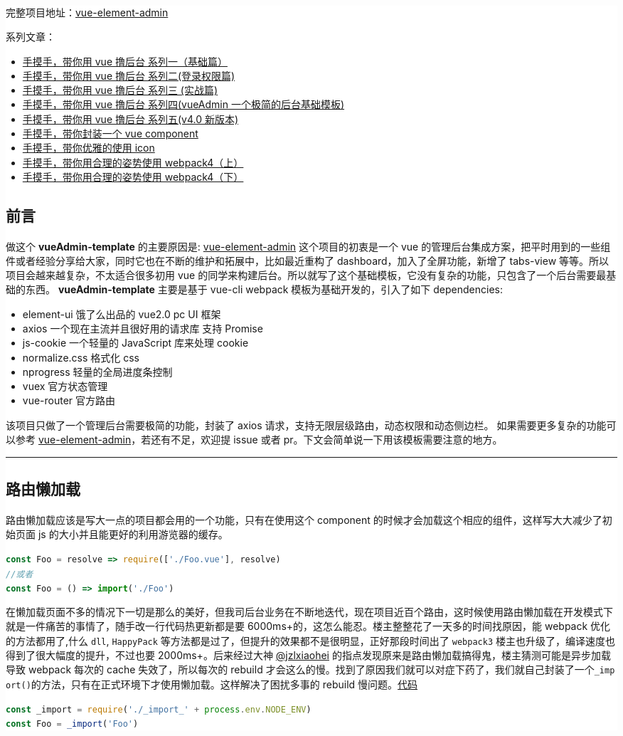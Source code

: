 完整项目地址：[vue-element-admin](https://github.com/PanJiaChen/vue-element-admin)

系列文章：

- [手摸手，带你用 vue 撸后台 系列一（基础篇）](https://juejin.im/post/59097cd7a22b9d0065fb61d2)
- [手摸手，带你用 vue 撸后台 系列二(登录权限篇)](https://juejin.im/post/591aa14f570c35006961acac)
- [手摸手，带你用 vue 撸后台 系列三 (实战篇)](https://juejin.im/post/593121aa0ce4630057f70d35)
- [手摸手，带你用 vue 撸后台 系列四(vueAdmin 一个极简的后台基础模板)](https://juejin.im/post/595b4d776fb9a06bbe7dba56)
- [手摸手，带你用 vue 撸后台 系列五(v4.0 新版本)](https://juejin.im/post/5c92ff94f265da6128275a85)
- [手摸手，带你封装一个 vue component](https://segmentfault.com/a/1190000009090836)
- [手摸手，带你优雅的使用 icon](https://juejin.im/post/59bb864b5188257e7a427c09)
- [手摸手，带你用合理的姿势使用 webpack4（上）](https://juejin.im/post/5b56909a518825195f499806)
- [手摸手，带你用合理的姿势使用 webpack4（下）](https://juejin.im/post/5b5d6d6f6fb9a04fea58aabc)

## 前言

做这个 **vueAdmin-template** 的主要原因是: [vue-element-admin](https://github.com/PanJiaChen/vue-element-admin) 这个项目的初衷是一个 vue 的管理后台集成方案，把平时用到的一些组件或者经验分享给大家，同时它也在不断的维护和拓展中，比如最近重构了 dashboard，加入了全屏功能，新增了 tabs-view 等等。所以项目会越来越复杂，不太适合很多初用 vue 的同学来构建后台。所以就写了这个基础模板，它没有复杂的功能，只包含了一个后台需要最基础的东西。
**vueAdmin-template** 主要是基于 vue-cli webpack 模板为基础开发的，引入了如下 dependencies:

- element-ui 饿了么出品的 vue2.0 pc UI 框架
- axios 一个现在主流并且很好用的请求库 支持 Promise
- js-cookie 一个轻量的 JavaScript 库来处理 cookie
- normalize.css 格式化 css
- nprogress 轻量的全局进度条控制
- vuex 官方状态管理
- vue-router 官方路由

该项目只做了一个管理后台需要极简的功能，封装了 axios 请求，支持无限层级路由，动态权限和动态侧边栏。
如果需要更多复杂的功能可以参考 [vue-element-admin](https://github.com/PanJiaChen/vue-element-admin)，若还有不足，欢迎提 issue 或者 pr。下文会简单说一下用该模板需要注意的地方。

---

## 路由懒加载

路由懒加载应该是写大一点的项目都会用的一个功能，只有在使用这个 component 的时候才会加载这个相应的组件，这样写大大减少了初始页面 js 的大小并且能更好的利用游览器的缓存。

```javascript
const Foo = resolve => require(['./Foo.vue'], resolve)
//或者
const Foo = () => import('./Foo')
```

在懒加载页面不多的情况下一切是那么的美好，但我司后台业务在不断地迭代，现在项目近百个路由，这时候使用路由懒加载在开发模式下就是一件痛苦的事情了，随手改一行代码热更新都是要 6000ms+的，这怎么能忍。楼主整整花了一天多的时间找原因，能 webpack 优化的方法都用了,什么 `dll`, `HappyPack` 等方法都是过了，但提升的效果都不是很明显，正好那段时间出了 `webpack3` 楼主也升级了，编译速度也得到了很大幅度的提升，不过也要 2000ms+。后来经过大神 [@jzlxiaohei](https://github.com/jzlxiaohei) 的指点发现原来是路由懒加载搞得鬼，楼主猜测可能是异步加载导致 webpack 每次的 cache 失效了，所以每次的 rebuild 才会这么的慢。找到了原因我们就可以对症下药了，我们就自己封装了一个`_import()`的方法，只有在正式环境下才使用懒加载。这样解决了困扰多事的 rebuild 慢问题。[代码](https://github.com/PanJiaChen/vue-element-admin/blob/master/src/router/index.js#L3)

```javascript
const _import = require('./_import_' + process.env.NODE_ENV)
const Foo = _import('Foo')
```
